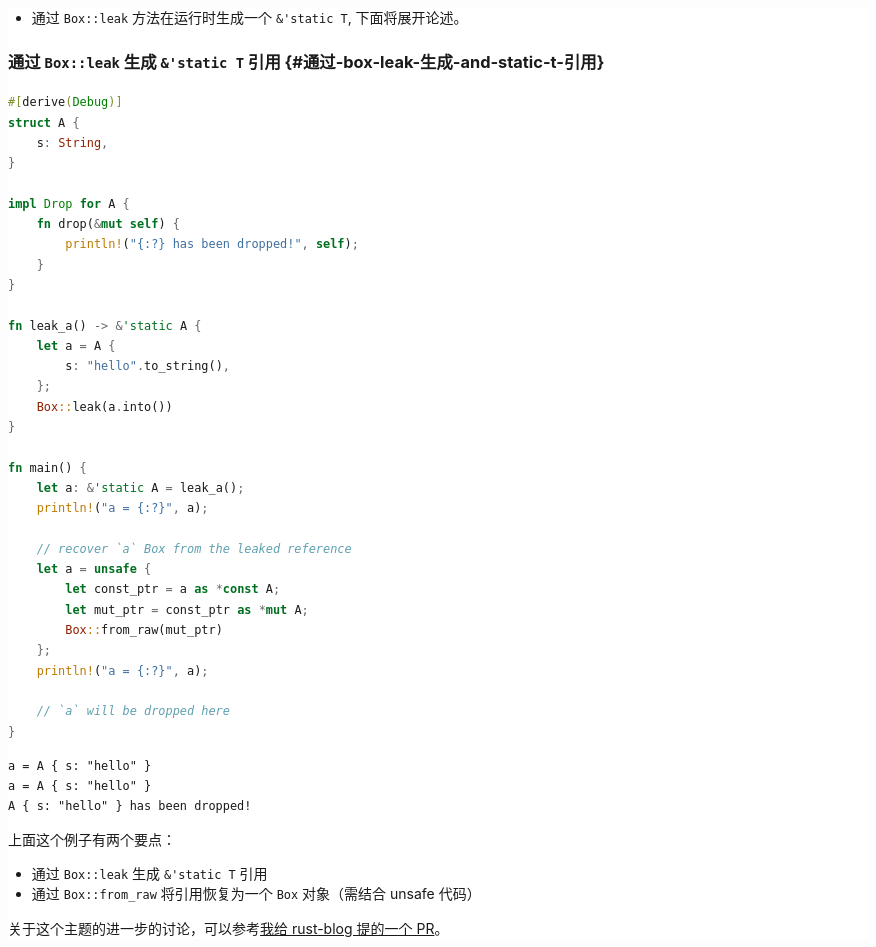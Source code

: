 -   通过 `Box::leak` 方法在运行时生成一个 `&'static T`, 下面将展开论述。


### 通过 `Box::leak` 生成 `&'static T` 引用 {#通过-box-leak-生成-and-static-t-引用}

```rust
#[derive(Debug)]
struct A {
    s: String,
}

impl Drop for A {
    fn drop(&mut self) {
        println!("{:?} has been dropped!", self);
    }
}

fn leak_a() -> &'static A {
    let a = A {
        s: "hello".to_string(),
    };
    Box::leak(a.into())
}

fn main() {
    let a: &'static A = leak_a();
    println!("a = {:?}", a);

    // recover `a` Box from the leaked reference
    let a = unsafe {
        let const_ptr = a as *const A;
        let mut_ptr = const_ptr as *mut A;
        Box::from_raw(mut_ptr)
    };
    println!("a = {:?}", a);

    // `a` will be dropped here
}
```

```text
a = A { s: "hello" }
a = A { s: "hello" }
A { s: "hello" } has been dropped!
```

上面这个例子有两个要点：

-   通过 `Box::leak` 生成 `&'static T` 引用
-   通过 `Box::from_raw` 将引用恢复为一个 `Box` 对象（需结合 unsafe 代码）

关于这个主题的进一步的讨论，可以参考[我给 rust-blog 提的一个 PR](https://github.com/pretzelhammer/rust-blog/pull/73)。


